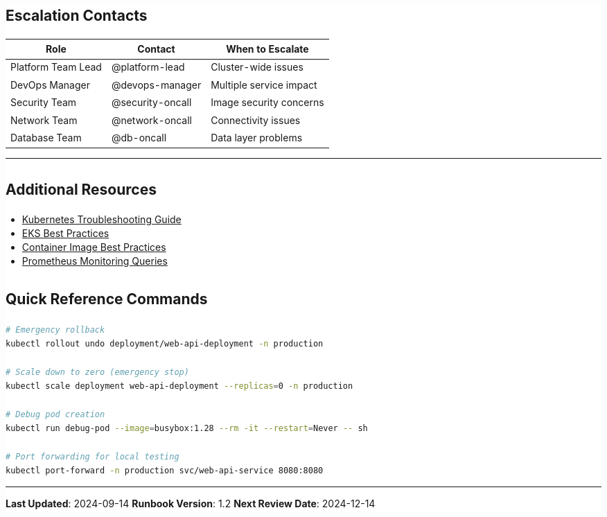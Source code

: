 
## Escalation Contacts

| Role | Contact | When to Escalate |
|------|---------|------------------|
| Platform Team Lead | @platform-lead | Cluster-wide issues |
| DevOps Manager | @devops-manager | Multiple service impact |
| Security Team | @security-oncall | Image security concerns |
| Network Team | @network-oncall | Connectivity issues |
| Database Team | @db-oncall | Data layer problems |

---

## Additional Resources

- [Kubernetes Troubleshooting Guide](https://kubernetes.io/docs/tasks/debug-application-cluster/debug-application/)
- [EKS Best Practices](https://aws.github.io/aws-eks-best-practices/)
- [Container Image Best Practices](https://docs.docker.com/develop/dev-best-practices/)
- [Prometheus Monitoring Queries](https://prometheus.io/docs/prometheus/latest/querying/basics/)

## Quick Reference Commands

```bash
# Emergency rollback
kubectl rollout undo deployment/web-api-deployment -n production

# Scale down to zero (emergency stop)
kubectl scale deployment web-api-deployment --replicas=0 -n production

# Debug pod creation
kubectl run debug-pod --image=busybox:1.28 --rm -it --restart=Never -- sh

# Port forwarding for local testing
kubectl port-forward -n production svc/web-api-service 8080:8080
```

---

**Last Updated**: 2024-09-14
**Runbook Version**: 1.2
**Next Review Date**: 2024-12-14